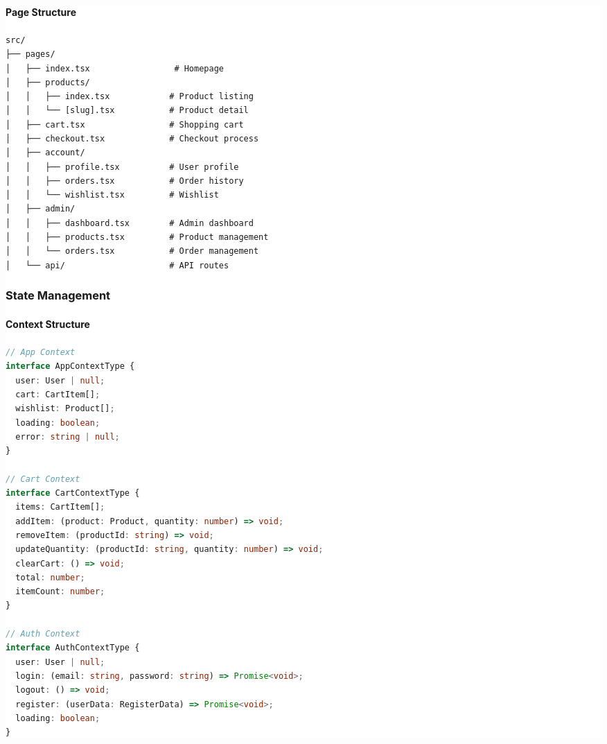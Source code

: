 #### Page Structure
```
src/
├── pages/
│   ├── index.tsx                 # Homepage
│   ├── products/
│   │   ├── index.tsx            # Product listing
│   │   └── [slug].tsx           # Product detail
│   ├── cart.tsx                 # Shopping cart
│   ├── checkout.tsx             # Checkout process
│   ├── account/
│   │   ├── profile.tsx          # User profile
│   │   ├── orders.tsx           # Order history
│   │   └── wishlist.tsx         # Wishlist
│   ├── admin/
│   │   ├── dashboard.tsx        # Admin dashboard
│   │   ├── products.tsx         # Product management
│   │   └── orders.tsx           # Order management
│   └── api/                     # API routes
```

### State Management

#### Context Structure
```typescript
// App Context
interface AppContextType {
  user: User | null;
  cart: CartItem[];
  wishlist: Product[];
  loading: boolean;
  error: string | null;
}

// Cart Context
interface CartContextType {
  items: CartItem[];
  addItem: (product: Product, quantity: number) => void;
  removeItem: (productId: string) => void;
  updateQuantity: (productId: string, quantity: number) => void;
  clearCart: () => void;
  total: number;
  itemCount: number;
}

// Auth Context
interface AuthContextType {
  user: User | null;
  login: (email: string, password: string) => Promise<void>;
  logout: () => void;
  register: (userData: RegisterData) => Promise<void>;
  loading: boolean;
}
```
